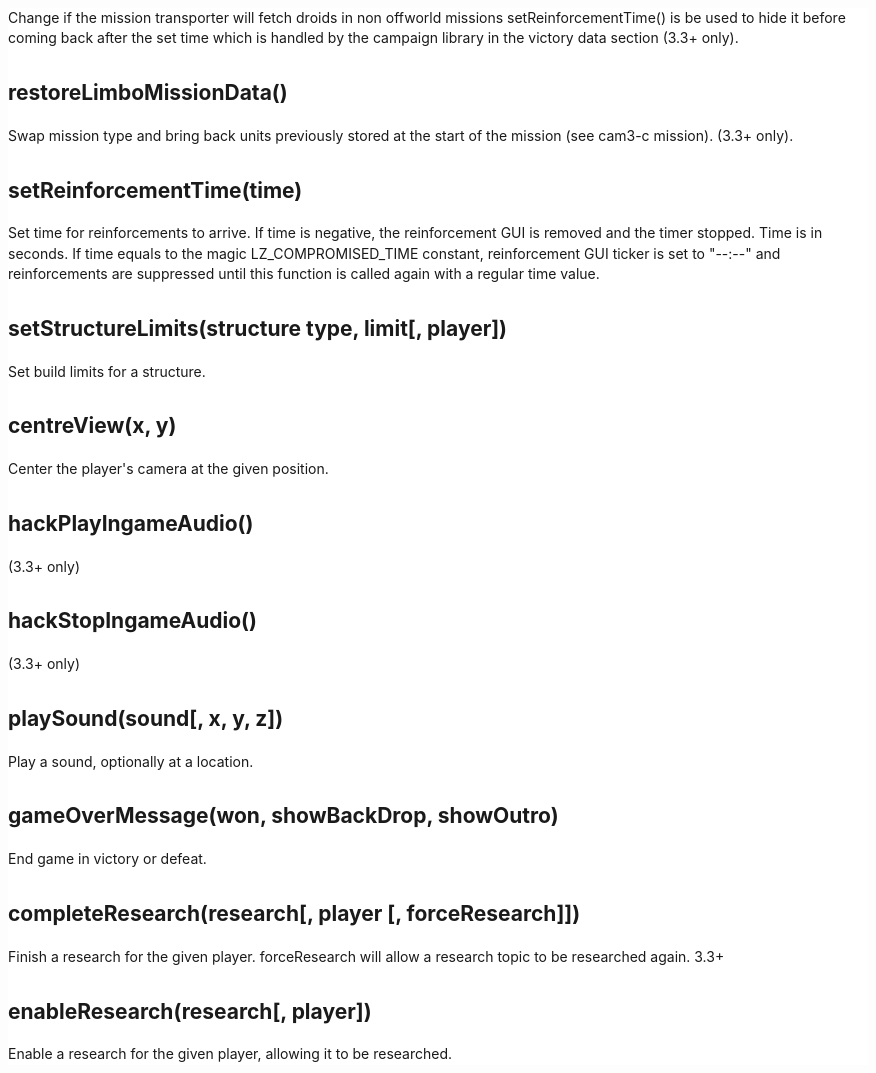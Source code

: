 Change if the mission transporter will fetch droids in non offworld missions
setReinforcementTime() is be used to hide it before coming back after the set time
which is handled by the campaign library in the victory data section (3.3+ only).

## restoreLimboMissionData()

Swap mission type and bring back units previously stored at the start
of the mission (see cam3-c mission). (3.3+ only).

## setReinforcementTime(time)

Set time for reinforcements to arrive. If time is negative, the reinforcement GUI
is removed and the timer stopped. Time is in seconds.
If time equals to the magic LZ_COMPROMISED_TIME constant, reinforcement GUI ticker
is set to "--:--" and reinforcements are suppressed until this function is called
again with a regular time value.

## setStructureLimits(structure type, limit[, player])

Set build limits for a structure.

## centreView(x, y)

Center the player's camera at the given position.

## hackPlayIngameAudio()

(3.3+ only)

## hackStopIngameAudio()

(3.3+ only)

## playSound(sound[, x, y, z])

Play a sound, optionally at a location.

## gameOverMessage(won, showBackDrop, showOutro)

End game in victory or defeat.

## completeResearch(research[, player [, forceResearch]])

Finish a research for the given player.
forceResearch will allow a research topic to be researched again. 3.3+

## enableResearch(research[, player])

Enable a research for the given player, allowing it to be researched.
